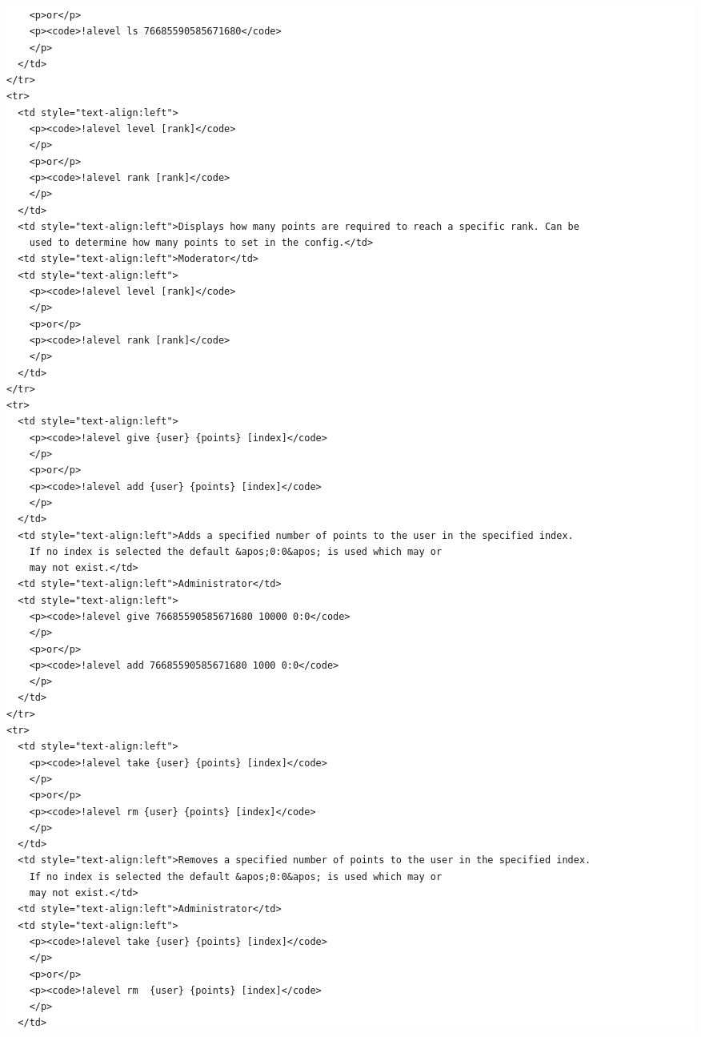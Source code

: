         <p>or</p>
        <p><code>!alevel ls 76685590585671680</code>
        </p>
      </td>
    </tr>
    <tr>
      <td style="text-align:left">
        <p><code>!alevel level [rank]</code>
        </p>
        <p>or</p>
        <p><code>!alevel rank [rank]</code>
        </p>
      </td>
      <td style="text-align:left">Displays how many points are required to reach a specific rank. Can be
        used to determine how many points to set in the config.</td>
      <td style="text-align:left">Moderator</td>
      <td style="text-align:left">
        <p><code>!alevel level [rank]</code>
        </p>
        <p>or</p>
        <p><code>!alevel rank [rank]</code>
        </p>
      </td>
    </tr>
    <tr>
      <td style="text-align:left">
        <p><code>!alevel give {user} {points} [index]</code>
        </p>
        <p>or</p>
        <p><code>!alevel add {user} {points} [index]</code>
        </p>
      </td>
      <td style="text-align:left">Adds a specified number of points to the user in the specified index.
        If no index is selected the default &apos;0:0&apos; is used which may or
        may not exist.</td>
      <td style="text-align:left">Administrator</td>
      <td style="text-align:left">
        <p><code>!alevel give 76685590585671680 10000 0:0</code>
        </p>
        <p>or</p>
        <p><code>!alevel add 76685590585671680 1000 0:0</code>
        </p>
      </td>
    </tr>
    <tr>
      <td style="text-align:left">
        <p><code>!alevel take {user} {points} [index]</code>
        </p>
        <p>or</p>
        <p><code>!alevel rm {user} {points} [index]</code>
        </p>
      </td>
      <td style="text-align:left">Removes a specified number of points to the user in the specified index.
        If no index is selected the default &apos;0:0&apos; is used which may or
        may not exist.</td>
      <td style="text-align:left">Administrator</td>
      <td style="text-align:left">
        <p><code>!alevel take {user} {points} [index]</code>
        </p>
        <p>or</p>
        <p><code>!alevel rm  {user} {points} [index]</code>
        </p>
      </td>